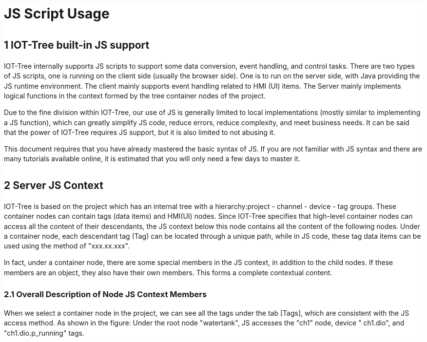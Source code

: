 JS Script Usage
==

## 1 IOT-Tree built-in JS support

IOT-Tree internally supports JS scripts to support some data conversion, event handling, and control tasks. There are
two types of JS scripts, one is running on the client side (usually the browser side). One is to run on the server side,
with Java providing the JS runtime environment. The client mainly supports event handling related to HMI (UI) items. The
Server mainly implements logical functions in the context formed by the tree container nodes of the project.

Due to the fine division within IOT-Tree, our use of JS is generally limited to local implementations (mostly similar to
implementing a JS function), which can greatly simplify JS code, reduce errors, reduce complexity, and meet business
needs. It can be said that the power of IOT-Tree requires JS support, but it is also limited to not abusing it.

This document requires that you have already mastered the basic syntax of JS. If you are not familiar with JS syntax and
there are many tutorials available online, it is estimated that you will only need a few days to master it.

## 2 Server JS Context

IOT-Tree is based on the project which has an internal tree with a hierarchy:project - channel - device - tag groups.
These container nodes can contain tags (data items) and HMI(UI) nodes. Since IOT-Tree specifies that high-level
container nodes can access all the content of their descendants, the JS context below this node contains all the content
of the following nodes. Under a container node, each descendant tag (Tag) can be located through a unique path, while in
JS code, these tag data items can be used using the method of "xxx.xx.xxx".

In fact, under a container node, there are some special members in the JS context, in addition to the child nodes. If
these members are an object, they also have their own members. This forms a complete contextual content.

### 2.1 Overall Description of Node JS Context Members

When we select a container node in the project, we can see all the tags under the tab \[Tags], which are consistent with
the JS access method. As shown in the figure: Under the root node "watertank", JS accesses the "ch1" node, device "
ch1.dio", and "ch1.dio.p_running" tags.

